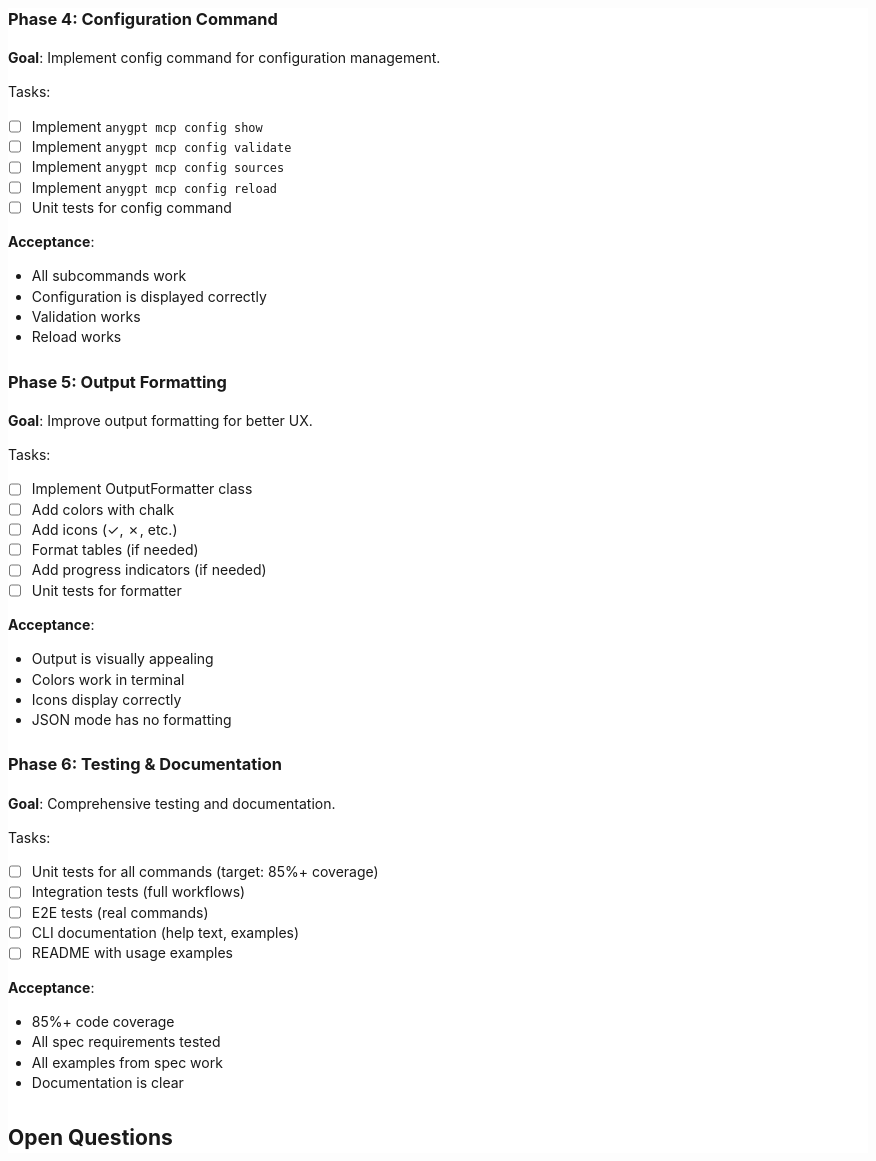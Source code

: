 ### Phase 4: Configuration Command

**Goal**: Implement config command for configuration management.

Tasks:
- [ ] Implement `anygpt mcp config show`
- [ ] Implement `anygpt mcp config validate`
- [ ] Implement `anygpt mcp config sources`
- [ ] Implement `anygpt mcp config reload`
- [ ] Unit tests for config command

**Acceptance**:
- All subcommands work
- Configuration is displayed correctly
- Validation works
- Reload works

### Phase 5: Output Formatting

**Goal**: Improve output formatting for better UX.

Tasks:
- [ ] Implement OutputFormatter class
- [ ] Add colors with chalk
- [ ] Add icons (✓, ✗, etc.)
- [ ] Format tables (if needed)
- [ ] Add progress indicators (if needed)
- [ ] Unit tests for formatter

**Acceptance**:
- Output is visually appealing
- Colors work in terminal
- Icons display correctly
- JSON mode has no formatting

### Phase 6: Testing & Documentation

**Goal**: Comprehensive testing and documentation.

Tasks:
- [ ] Unit tests for all commands (target: 85%+ coverage)
- [ ] Integration tests (full workflows)
- [ ] E2E tests (real commands)
- [ ] CLI documentation (help text, examples)
- [ ] README with usage examples

**Acceptance**:
- 85%+ code coverage
- All spec requirements tested
- All examples from spec work
- Documentation is clear

## Open Questions
